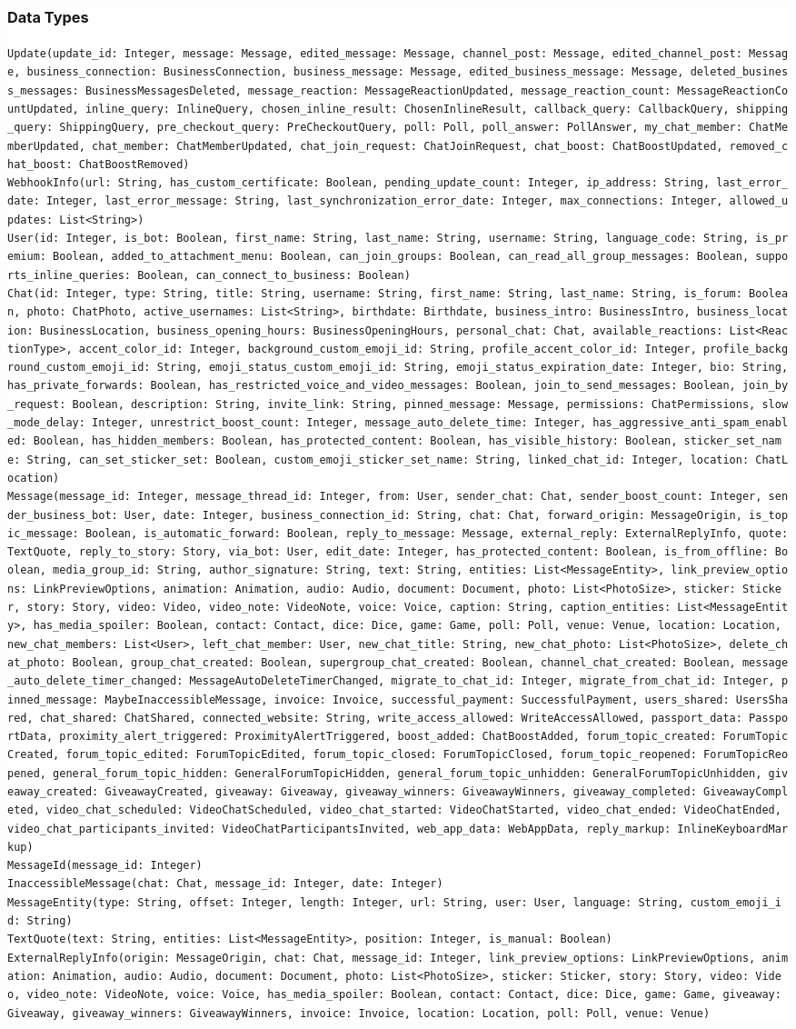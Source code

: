 ### Data Types
    Update(update_id: Integer, message: Message, edited_message: Message, channel_post: Message, edited_channel_post: Message, business_connection: BusinessConnection, business_message: Message, edited_business_message: Message, deleted_business_messages: BusinessMessagesDeleted, message_reaction: MessageReactionUpdated, message_reaction_count: MessageReactionCountUpdated, inline_query: InlineQuery, chosen_inline_result: ChosenInlineResult, callback_query: CallbackQuery, shipping_query: ShippingQuery, pre_checkout_query: PreCheckoutQuery, poll: Poll, poll_answer: PollAnswer, my_chat_member: ChatMemberUpdated, chat_member: ChatMemberUpdated, chat_join_request: ChatJoinRequest, chat_boost: ChatBoostUpdated, removed_chat_boost: ChatBoostRemoved)
    WebhookInfo(url: String, has_custom_certificate: Boolean, pending_update_count: Integer, ip_address: String, last_error_date: Integer, last_error_message: String, last_synchronization_error_date: Integer, max_connections: Integer, allowed_updates: List<String>)
    User(id: Integer, is_bot: Boolean, first_name: String, last_name: String, username: String, language_code: String, is_premium: Boolean, added_to_attachment_menu: Boolean, can_join_groups: Boolean, can_read_all_group_messages: Boolean, supports_inline_queries: Boolean, can_connect_to_business: Boolean)
    Chat(id: Integer, type: String, title: String, username: String, first_name: String, last_name: String, is_forum: Boolean, photo: ChatPhoto, active_usernames: List<String>, birthdate: Birthdate, business_intro: BusinessIntro, business_location: BusinessLocation, business_opening_hours: BusinessOpeningHours, personal_chat: Chat, available_reactions: List<ReactionType>, accent_color_id: Integer, background_custom_emoji_id: String, profile_accent_color_id: Integer, profile_background_custom_emoji_id: String, emoji_status_custom_emoji_id: String, emoji_status_expiration_date: Integer, bio: String, has_private_forwards: Boolean, has_restricted_voice_and_video_messages: Boolean, join_to_send_messages: Boolean, join_by_request: Boolean, description: String, invite_link: String, pinned_message: Message, permissions: ChatPermissions, slow_mode_delay: Integer, unrestrict_boost_count: Integer, message_auto_delete_time: Integer, has_aggressive_anti_spam_enabled: Boolean, has_hidden_members: Boolean, has_protected_content: Boolean, has_visible_history: Boolean, sticker_set_name: String, can_set_sticker_set: Boolean, custom_emoji_sticker_set_name: String, linked_chat_id: Integer, location: ChatLocation)
    Message(message_id: Integer, message_thread_id: Integer, from: User, sender_chat: Chat, sender_boost_count: Integer, sender_business_bot: User, date: Integer, business_connection_id: String, chat: Chat, forward_origin: MessageOrigin, is_topic_message: Boolean, is_automatic_forward: Boolean, reply_to_message: Message, external_reply: ExternalReplyInfo, quote: TextQuote, reply_to_story: Story, via_bot: User, edit_date: Integer, has_protected_content: Boolean, is_from_offline: Boolean, media_group_id: String, author_signature: String, text: String, entities: List<MessageEntity>, link_preview_options: LinkPreviewOptions, animation: Animation, audio: Audio, document: Document, photo: List<PhotoSize>, sticker: Sticker, story: Story, video: Video, video_note: VideoNote, voice: Voice, caption: String, caption_entities: List<MessageEntity>, has_media_spoiler: Boolean, contact: Contact, dice: Dice, game: Game, poll: Poll, venue: Venue, location: Location, new_chat_members: List<User>, left_chat_member: User, new_chat_title: String, new_chat_photo: List<PhotoSize>, delete_chat_photo: Boolean, group_chat_created: Boolean, supergroup_chat_created: Boolean, channel_chat_created: Boolean, message_auto_delete_timer_changed: MessageAutoDeleteTimerChanged, migrate_to_chat_id: Integer, migrate_from_chat_id: Integer, pinned_message: MaybeInaccessibleMessage, invoice: Invoice, successful_payment: SuccessfulPayment, users_shared: UsersShared, chat_shared: ChatShared, connected_website: String, write_access_allowed: WriteAccessAllowed, passport_data: PassportData, proximity_alert_triggered: ProximityAlertTriggered, boost_added: ChatBoostAdded, forum_topic_created: ForumTopicCreated, forum_topic_edited: ForumTopicEdited, forum_topic_closed: ForumTopicClosed, forum_topic_reopened: ForumTopicReopened, general_forum_topic_hidden: GeneralForumTopicHidden, general_forum_topic_unhidden: GeneralForumTopicUnhidden, giveaway_created: GiveawayCreated, giveaway: Giveaway, giveaway_winners: GiveawayWinners, giveaway_completed: GiveawayCompleted, video_chat_scheduled: VideoChatScheduled, video_chat_started: VideoChatStarted, video_chat_ended: VideoChatEnded, video_chat_participants_invited: VideoChatParticipantsInvited, web_app_data: WebAppData, reply_markup: InlineKeyboardMarkup)
    MessageId(message_id: Integer)
    InaccessibleMessage(chat: Chat, message_id: Integer, date: Integer)
    MessageEntity(type: String, offset: Integer, length: Integer, url: String, user: User, language: String, custom_emoji_id: String)
    TextQuote(text: String, entities: List<MessageEntity>, position: Integer, is_manual: Boolean)
    ExternalReplyInfo(origin: MessageOrigin, chat: Chat, message_id: Integer, link_preview_options: LinkPreviewOptions, animation: Animation, audio: Audio, document: Document, photo: List<PhotoSize>, sticker: Sticker, story: Story, video: Video, video_note: VideoNote, voice: Voice, has_media_spoiler: Boolean, contact: Contact, dice: Dice, game: Game, giveaway: Giveaway, giveaway_winners: GiveawayWinners, invoice: Invoice, location: Location, poll: Poll, venue: Venue)